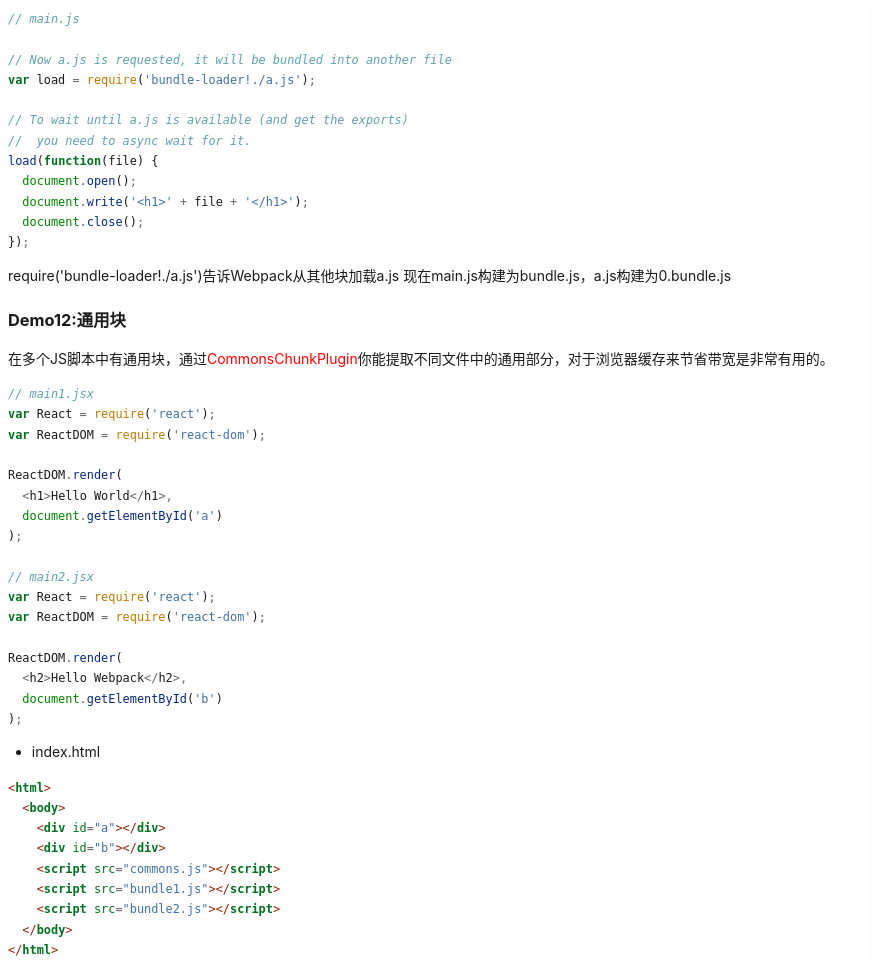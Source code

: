 ```js
// main.js

// Now a.js is requested, it will be bundled into another file
var load = require('bundle-loader!./a.js');

// To wait until a.js is available (and get the exports)
//  you need to async wait for it.
load(function(file) {
  document.open();
  document.write('<h1>' + file + '</h1>');
  document.close();
});
```
require('bundle-loader!./a.js')告诉Webpack从其他块加载a.js
现在main.js构建为bundle.js，a.js构建为0.bundle.js

### Demo12:通用块

在多个JS脚本中有通用块，通过<font color=FF0000>CommonsChunkPlugin</font>你能提取不同文件中的通用部分，对于浏览器缓存来节省带宽是非常有用的。

```js
// main1.jsx
var React = require('react');
var ReactDOM = require('react-dom');

ReactDOM.render(
  <h1>Hello World</h1>,
  document.getElementById('a')
);

// main2.jsx
var React = require('react');
var ReactDOM = require('react-dom');

ReactDOM.render(
  <h2>Hello Webpack</h2>,
  document.getElementById('b')
);
```

- index.html

```html
<html>
  <body>
    <div id="a"></div>
    <div id="b"></div>
    <script src="commons.js"></script>
    <script src="bundle1.js"></script>
    <script src="bundle2.js"></script>
  </body>
</html>
```
